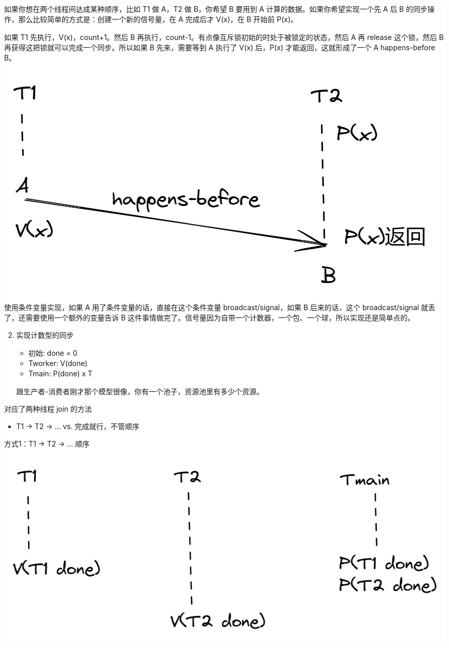    如果你想在两个线程间达成某种顺序，比如 T1 做 A，T2 做 B，你希望 B 要用到 A 计算的数据。如果你希望实现一个先 A 后 B 的同步操作，那么比较简单的方式是：创建一个新的信号量，在 A 完成后才 V(x)，在 B 开始前 P(x)。
   
   如果 T1 先执行，V(x)，count+1。然后 B 再执行，count-1。有点像互斥锁初始的时处于被锁定的状态，然后 A 再 release 这个锁，然后 B 再获得这把锁就可以完成一个同步。所以如果 B 先来，需要等到 A 执行了 V(x) 后，P(x) 才能返回，这就形成了一个 A happens-before B。
   
   ![image-20230422232551887](assets/image-20230422232551887.png) 使用条件变量实现，如果 A 用了条件变量的话，直接在这个条件变量 broadcast/signal，如果 B 后来的话，这个 broadcast/signal 就丢了，还需要使用一个额外的变量告诉 B 这件事情做完了。信号量因为自带一个计数器，一个包、一个球，所以实现还是简单点的。
   
   
   
2. 实现计数型的同步
   - 初始: done = 0
   - Tworker: V(done)
   - Tmain: P(done) x T
   
   跟生产者-消费者刚才那个模型很像，你有一个池子，资源池里有多少个资源。



对应了两种线程 join 的方法

- T1 -> T2 -> ... vs. 完成就行，不管顺序

方式1：T1 -> T2 -> ... 顺序

![image-20230422233544641](assets/image-20230422233544641.png)
